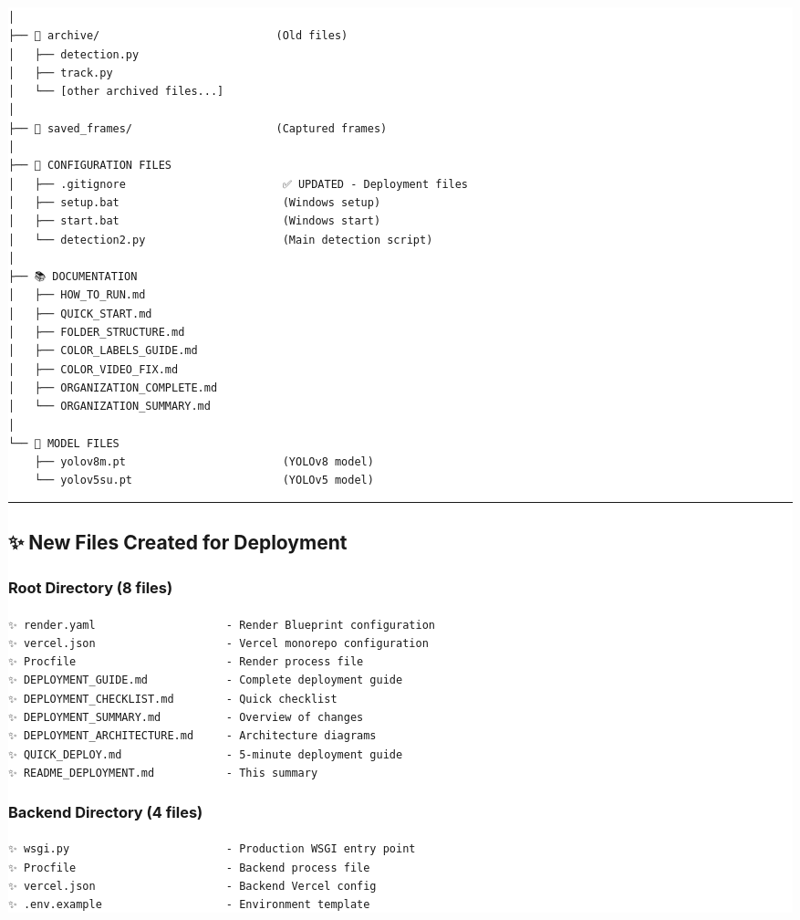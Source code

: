 ```
│
├── 📂 archive/                           (Old files)
│   ├── detection.py
│   ├── track.py
│   └── [other archived files...]
│
├── 📂 saved_frames/                      (Captured frames)
│
├── 🔧 CONFIGURATION FILES
│   ├── .gitignore                        ✅ UPDATED - Deployment files
│   ├── setup.bat                         (Windows setup)
│   ├── start.bat                         (Windows start)
│   └── detection2.py                     (Main detection script)
│
├── 📚 DOCUMENTATION
│   ├── HOW_TO_RUN.md
│   ├── QUICK_START.md
│   ├── FOLDER_STRUCTURE.md
│   ├── COLOR_LABELS_GUIDE.md
│   ├── COLOR_VIDEO_FIX.md
│   ├── ORGANIZATION_COMPLETE.md
│   └── ORGANIZATION_SUMMARY.md
│
└── 🤖 MODEL FILES
    ├── yolov8m.pt                        (YOLOv8 model)
    └── yolov5su.pt                       (YOLOv5 model)
```

---

## ✨ **New Files Created for Deployment**

### **Root Directory (8 files)**
```
✨ render.yaml                    - Render Blueprint configuration
✨ vercel.json                    - Vercel monorepo configuration
✨ Procfile                       - Render process file
✨ DEPLOYMENT_GUIDE.md            - Complete deployment guide
✨ DEPLOYMENT_CHECKLIST.md        - Quick checklist
✨ DEPLOYMENT_SUMMARY.md          - Overview of changes
✨ DEPLOYMENT_ARCHITECTURE.md     - Architecture diagrams
✨ QUICK_DEPLOY.md                - 5-minute deployment guide
✨ README_DEPLOYMENT.md           - This summary
```

### **Backend Directory (4 files)**
```
✨ wsgi.py                        - Production WSGI entry point
✨ Procfile                       - Backend process file
✨ vercel.json                    - Backend Vercel config
✨ .env.example                   - Environment template
```
